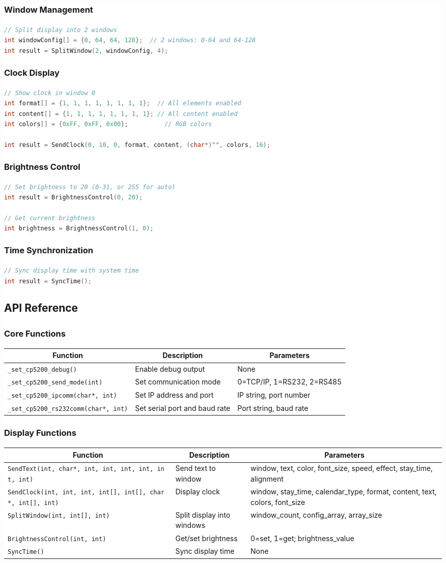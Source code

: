 ### Window Management

```cpp
// Split display into 2 windows
int windowConfig[] = {0, 64, 64, 128};  // 2 windows: 0-64 and 64-128
int result = SplitWindow(2, windowConfig, 4);
```

### Clock Display

```cpp
// Show clock in window 0
int format[] = {1, 1, 1, 1, 1, 1, 1, 1};  // All elements enabled
int content[] = {1, 1, 1, 1, 1, 1, 1, 1}; // All content enabled
int colors[] = {0xFF, 0xFF, 0x00};          // RGB colors

int result = SendClock(0, 10, 0, format, content, (char*)"", colors, 16);
```

### Brightness Control

```cpp
// Set brightness to 20 (0-31, or 255 for auto)
int result = BrightnessControl(0, 20);

// Get current brightness
int brightness = BrightnessControl(1, 0);
```

### Time Synchronization

```cpp
// Sync display time with system time
int result = SyncTime();
```

## API Reference

### Core Functions

| Function | Description | Parameters |
|----------|-------------|------------|
| `_set_cp5200_debug()` | Enable debug output | None |
| `_set_cp5200_send_mode(int)` | Set communication mode | 0=TCP/IP, 1=RS232, 2=RS485 |
| `_set_cp5200_ipcomm(char*, int)` | Set IP address and port | IP string, port number |
| `_set_cp5200_rs232comm(char*, int)` | Set serial port and baud rate | Port string, baud rate |

### Display Functions

| Function | Description | Parameters |
|----------|-------------|------------|
| `SendText(int, char*, int, int, int, int, int, int)` | Send text to window | window, text, color, font_size, speed, effect, stay_time, alignment |
| `SendClock(int, int, int, int[], int[], char*, int[], int)` | Display clock | window, stay_time, calendar_type, format, content, text, colors, font_size |
| `SplitWindow(int, int[], int)` | Split display into windows | window_count, config_array, array_size |
| `BrightnessControl(int, int)` | Get/set brightness | 0=set, 1=get; brightness_value |
| `SyncTime()` | Sync display time | None |
